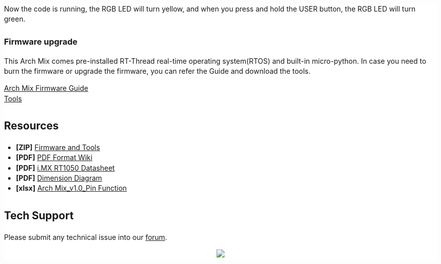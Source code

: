 Now the code is running, the RGB LED will turn yellow, and when you press and hold the USER button, the RGB LED will turn green.



### Firmware upgrade


This Arch Mix comes pre-installed RT-Thread real-time operating system(RTOS) and built-in micro-python. In case you need to burn the firmware or upgrade the firmware, you can refer the Guide and download the tools.



[Arch Mix Firmware Guide](https://github.com/SeeedDocument/Arch_Mix/raw/master/res/micropython_firmware.pdf)  
[Tools](https://github.com/SeeedDocument/GM6020/raw/master/res/Firmware_and_Tools.zip)





## Resources

- **[ZIP]** [Firmware and Tools]()
- **[PDF]** [PDF Format Wiki](https://github.com/SeeedDocument/Arch_Mix/raw/master/res/Arch_Mix.pdf)
- **[PDF]** [i.MX RT1050 Datasheet](https://github.com/SeeedDocument/Arch_Mix/raw/master/res/i.MX%20RT1050.pdf)
- **[PDF]** [Dimension Diagram](https://github.com/SeeedDocument/Arch_Mix/raw/master/res/ARCH%20MIX_V1.0_Dimension.pdf)
- **[xlsx]** [Arch Mix_v1.0_Pin Function](https://github.com/SeeedDocument/Arch_Mix/raw/master/res/Arch%20Mix_v1.0_Pin.xlsx)




## Tech Support
Please submit any technical issue into our [forum](http://forum.seeedstudio.com/). <br /><p style="text-align:center"><a href="https://www.seeedstudio.com/act-4.html" target="_blank"><img src="https://github.com/SeeedDocument/Wiki_Banner/raw/master/new_product.jpg" /></a></p>